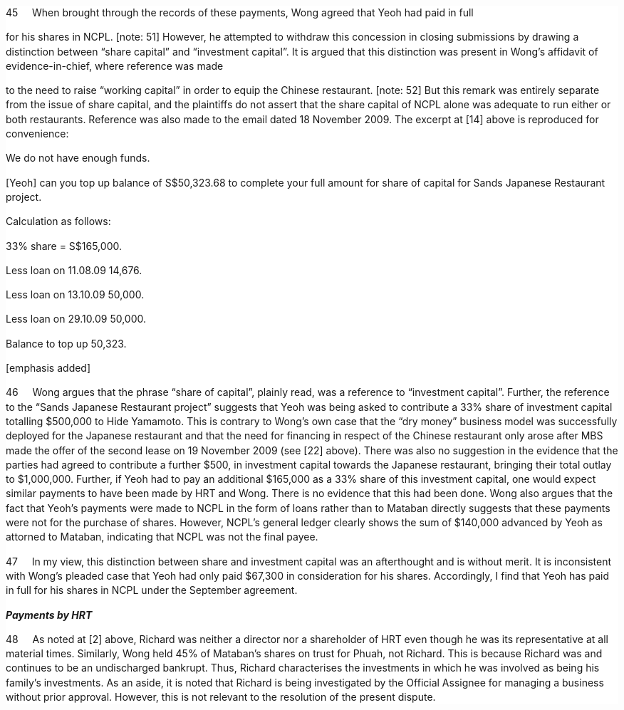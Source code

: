 45     When brought through the records of these payments, Wong agreed that Yeoh had paid in full 

for his shares in NCPL. [note: 51] However, he attempted to withdraw this concession in closing submissions by drawing a distinction between “share capital” and “investment capital”. It is argued that this distinction was present in Wong’s affidavit of evidence-in-chief, where reference was made 

to the need to raise “working capital” in order to equip the Chinese restaurant. [note: 52] But this remark was entirely separate from the issue of share capital, and the plaintiffs do not assert that the share capital of NCPL alone was adequate to run either or both restaurants. Reference was also made to the email dated 18 November 2009. The excerpt at [14] above is reproduced for convenience: 

 We do not have enough funds. 


 [Yeoh] can you top up balance of S$50,323.68 to complete your full amount for share of capital for Sands Japanese Restaurant project. 

 Calculation as follows: 

 33% share = S$165,000. 

 Less loan on 11.08.09 14,676. 

 Less loan on 13.10.09 50,000. 

 Less loan on 29.10.09 50,000. 

 Balance to top up 50,323. 

 [emphasis added] 

46     Wong argues that the phrase “share of capital”, plainly read, was a reference to “investment capital”. Further, the reference to the “Sands Japanese Restaurant project” suggests that Yeoh was being asked to contribute a 33% share of investment capital totalling $500,000 to Hide Yamamoto. This is contrary to Wong’s own case that the “dry money” business model was successfully deployed for the Japanese restaurant and that the need for financing in respect of the Chinese restaurant only arose after MBS made the offer of the second lease on 19 November 2009 (see [22] above). There was also no suggestion in the evidence that the parties had agreed to contribute a further $500, in investment capital towards the Japanese restaurant, bringing their total outlay to $1,000,000. Further, if Yeoh had to pay an additional $165,000 as a 33% share of this investment capital, one would expect similar payments to have been made by HRT and Wong. There is no evidence that this had been done. Wong also argues that the fact that Yeoh’s payments were made to NCPL in the form of loans rather than to Mataban directly suggests that these payments were not for the purchase of shares. However, NCPL’s general ledger clearly shows the sum of $140,000 advanced by Yeoh as attorned to Mataban, indicating that NCPL was not the final payee. 

47     In my view, this distinction between share and investment capital was an afterthought and is without merit. It is inconsistent with Wong’s pleaded case that Yeoh had only paid $67,300 in consideration for his shares. Accordingly, I find that Yeoh has paid in full for his shares in NCPL under the September agreement. 

**_Payments by HRT_** 

48     As noted at [2] above, Richard was neither a director nor a shareholder of HRT even though he was its representative at all material times. Similarly, Wong held 45% of Mataban’s shares on trust for Phuah, not Richard. This is because Richard was and continues to be an undischarged bankrupt. Thus, Richard characterises the investments in which he was involved as being his family’s investments. As an aside, it is noted that Richard is being investigated by the Official Assignee for managing a business without prior approval. However, this is not relevant to the resolution of the present dispute. 
